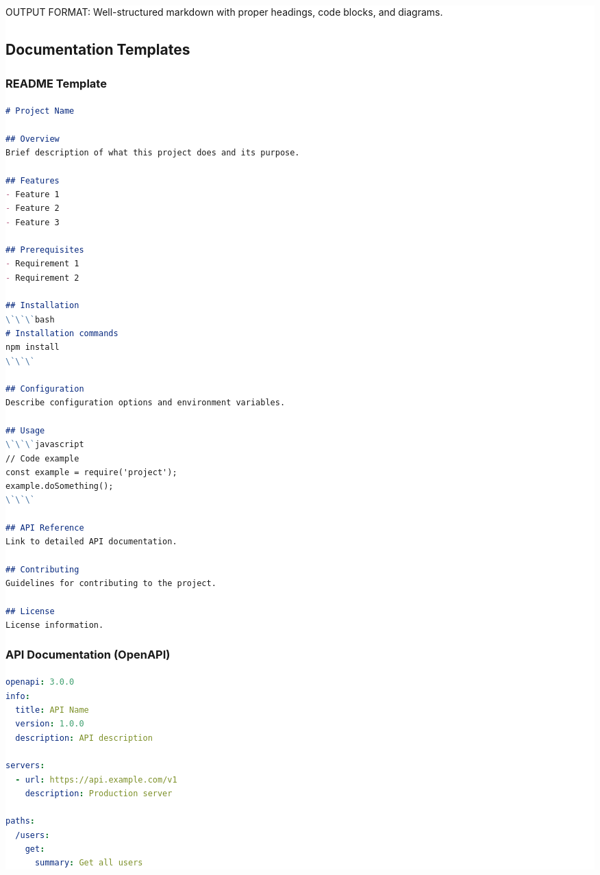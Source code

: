 OUTPUT FORMAT:
Well-structured markdown with proper headings, code blocks, and diagrams.

## Documentation Templates

### README Template
```markdown
# Project Name

## Overview
Brief description of what this project does and its purpose.

## Features
- Feature 1
- Feature 2
- Feature 3

## Prerequisites
- Requirement 1
- Requirement 2

## Installation
\`\`\`bash
# Installation commands
npm install
\`\`\`

## Configuration
Describe configuration options and environment variables.

## Usage
\`\`\`javascript
// Code example
const example = require('project');
example.doSomething();
\`\`\`

## API Reference
Link to detailed API documentation.

## Contributing
Guidelines for contributing to the project.

## License
License information.
```

### API Documentation (OpenAPI)
```yaml
openapi: 3.0.0
info:
  title: API Name
  version: 1.0.0
  description: API description
  
servers:
  - url: https://api.example.com/v1
    description: Production server
    
paths:
  /users:
    get:
      summary: Get all users
```
